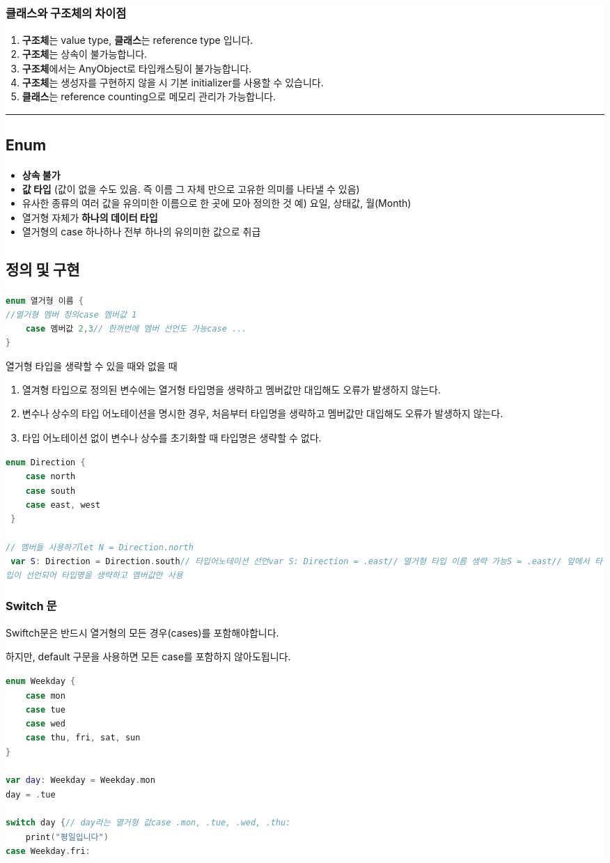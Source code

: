 ### **클래스와 구조체의 차이점**

1. **구조체**는 value type, **클래스**는 reference type 입니다.
2. **구조체**는 상속이 불가능합니다.
3. **구조체**에서는 AnyObject로 타입캐스팅이 불가능합니다.
4. **구조체**는 생성자를 구현하지 않을 시 기본 initializer를 사용할 수 있습니다.
5. **클래스**는 reference counting으로 메모리 관리가 가능합니다.

---

## **Enum**

- **상속 불가**
- **값 타입** (값이 없을 수도 있음. 즉 이름 그 자체 만으로 고유한 의미를 나타낼 수 있음)
- 유사한 종류의 여러 값을 유의미한 이름으로 한 곳에 모아 정의한 것 예) 요일, 상태값, 월(Month)
- 열거형 자체가 **하나의 데이터 타입**
- 열거형의 case 하나하나 전부 하나의 유의미한 값으로 취급

## **정의 및 구현**

```swift
enum 열거형 이름 {
//열거형 멤버 정의case 멤버값 1
    case 멤버값 2,3// 한꺼번에 멤버 선언도 가능case ...
}
```

열거형 타입을 생략할 수 있을 때와 없을 때

1. 열겨형 타입으로 정의된 변수에는 열거형 타입명을 생략하고 멤버값만 대입해도 오류가 발생하지 않는다.

2. 변수나 상수의 타입 어노테이션을 명시한 경우, 처음부터 타입명을 생략하고 멤버값만 대입해도 오류가 발생하지 않는다.

3. 타입 어노테이션 없이 변수나 상수를 초기화할 때 타입명은 생략할 수 없다.

```swift
enum Direction {
    case north
    case south
    case east, west
 }

// 멤버들 사용하기let N = Direction.north
 var S: Direction = Direction.south// 타입어노테이션 선언var S: Direction = .east// 열거형 타입 이름 생략 가능S = .east// 앞에서 타입이 선언되어 타입명을 생략하고 멤버값만 사용
```

### **Switch 문**

Swiftch문은 반드시 열거형의 모든 경우(cases)를 포함해야합니다.

하지만, default 구문을 사용하면 모든 case를 포함하지 않아도됩니다.

```swift
enum Weekday {
    case mon
    case tue
    case wed
    case thu, fri, sat, sun
}

var day: Weekday = Weekday.mon
day = .tue

switch day {// day라는 열거형 값case .mon, .tue, .wed, .thu:
    print("평일입니다")
case Weekday.fri:
```